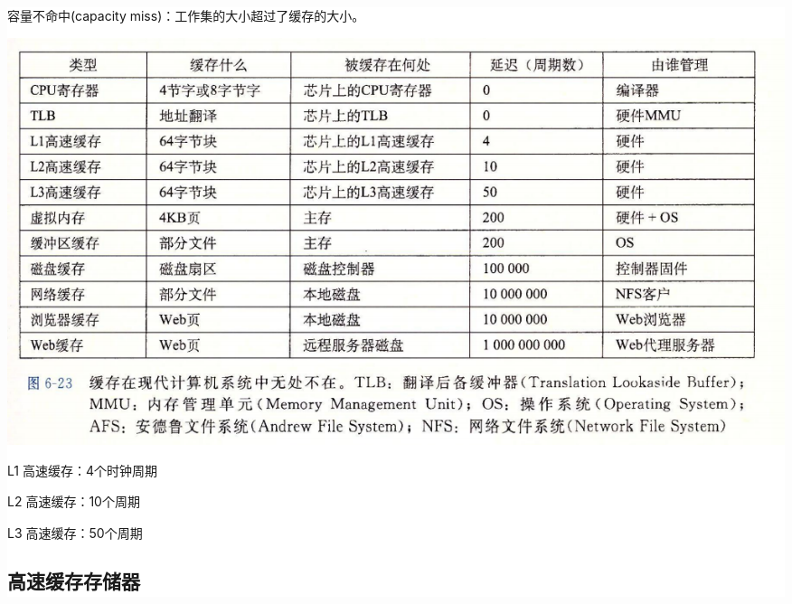 容量不命中(capacity miss)：工作集的大小超过了缓存的大小。



![现代计算机中的缓存](./现代计算机中的缓存.png)

L1 高速缓存：4个时钟周期

L2 高速缓存：10个周期

L3 高速缓存：50个周期

## 高速缓存存储器
